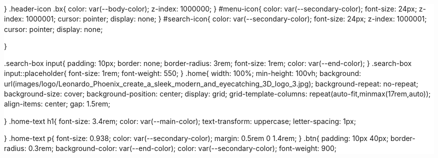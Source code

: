 
}
.header-icon .bx{
    color: var(--body-color);
    z-index: 1000000;
}
#menu-icon{
   color: var(--secondary-color); 
   font-size: 24px;
   z-index: 1000001;
   cursor: pointer;
   display: none;
}
#search-icon{
    color: var(--secondary-color); 
    font-size: 24px;
    z-index: 1000001;
    cursor: pointer;
    display: none;

}

.search-box input{
   padding: 10px; 
   border: none;
   border-radius: 3rem;
   font-size: 1rem;
   color: var(--end-color);
}
.search-box input::placeholder{
    font-size: 1rem;
    font-weight: 550;
}
.home{
    width: 100%;
    min-height: 100vh;
    background: url(images/logo/Leonardo_Phoenix_create_a_sleek_modern_and_eyecatching_3D_logo_3.jpg);
    background-repeat: no-repeat;
    background-size: cover;
    background-position: center;
    display: grid;
    grid-template-columns: repeat(auto-fit,minmax(17rem,auto));
    align-items: center;
    gap: 1.5rem;


}
.home-text h1{
    font-size: 3.4rem;
    color: var(--main-color);
    text-transform: uppercase;
    letter-spacing: 1px;

}
.home-text p{
    font-size: 0.938;
    color: var(--secondary-color);
    margin: 0.5rem 0 1.4rem;
}
.btn{
    padding: 10px 40px;
    border-radius: 0.3rem;
    background-color: var(--end-color);
    color: var(--secondary-color);
    font-weight: 900;
